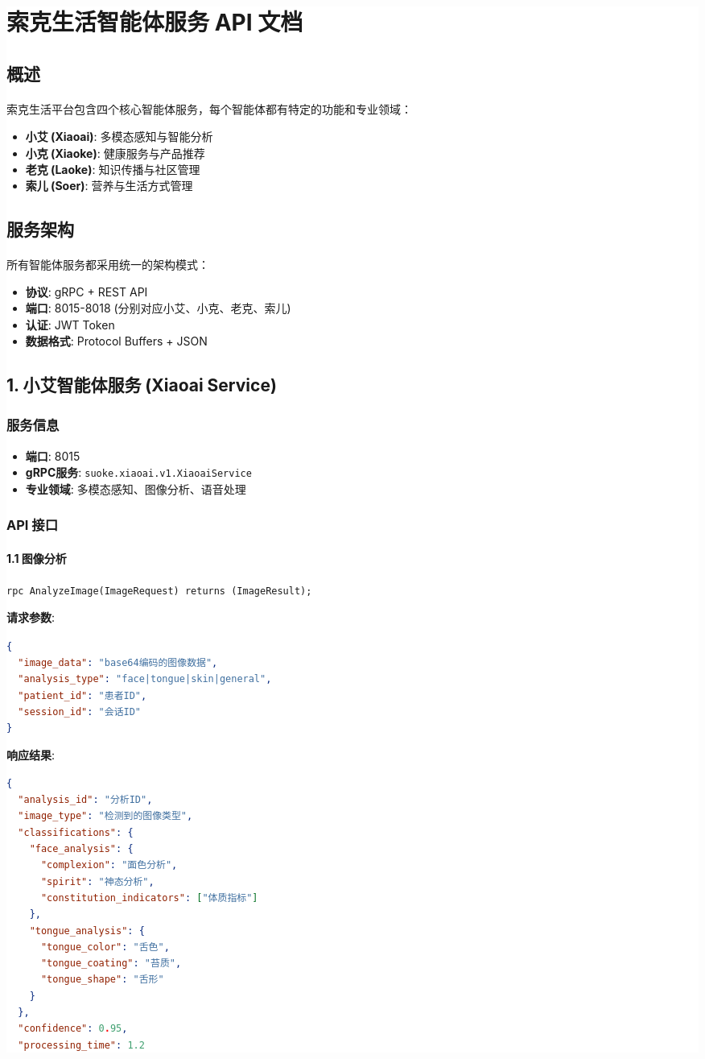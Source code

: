 # 索克生活智能体服务 API 文档

## 概述

索克生活平台包含四个核心智能体服务，每个智能体都有特定的功能和专业领域：

- **小艾 (Xiaoai)**: 多模态感知与智能分析
- **小克 (Xiaoke)**: 健康服务与产品推荐  
- **老克 (Laoke)**: 知识传播与社区管理
- **索儿 (Soer)**: 营养与生活方式管理

## 服务架构

所有智能体服务都采用统一的架构模式：

- **协议**: gRPC + REST API
- **端口**: 8015-8018 (分别对应小艾、小克、老克、索儿)
- **认证**: JWT Token
- **数据格式**: Protocol Buffers + JSON

## 1. 小艾智能体服务 (Xiaoai Service)

### 服务信息
- **端口**: 8015
- **gRPC服务**: `suoke.xiaoai.v1.XiaoaiService`
- **专业领域**: 多模态感知、图像分析、语音处理

### API 接口

#### 1.1 图像分析
```protobuf
rpc AnalyzeImage(ImageRequest) returns (ImageResult);
```

**请求参数**:
```json
{
  "image_data": "base64编码的图像数据",
  "analysis_type": "face|tongue|skin|general",
  "patient_id": "患者ID",
  "session_id": "会话ID"
}
```

**响应结果**:
```json
{
  "analysis_id": "分析ID",
  "image_type": "检测到的图像类型",
  "classifications": {
    "face_analysis": {
      "complexion": "面色分析",
      "spirit": "神态分析",
      "constitution_indicators": ["体质指标"]
    },
    "tongue_analysis": {
      "tongue_color": "舌色",
      "tongue_coating": "苔质",
      "tongue_shape": "舌形"
    }
  },
  "confidence": 0.95,
  "processing_time": 1.2
```